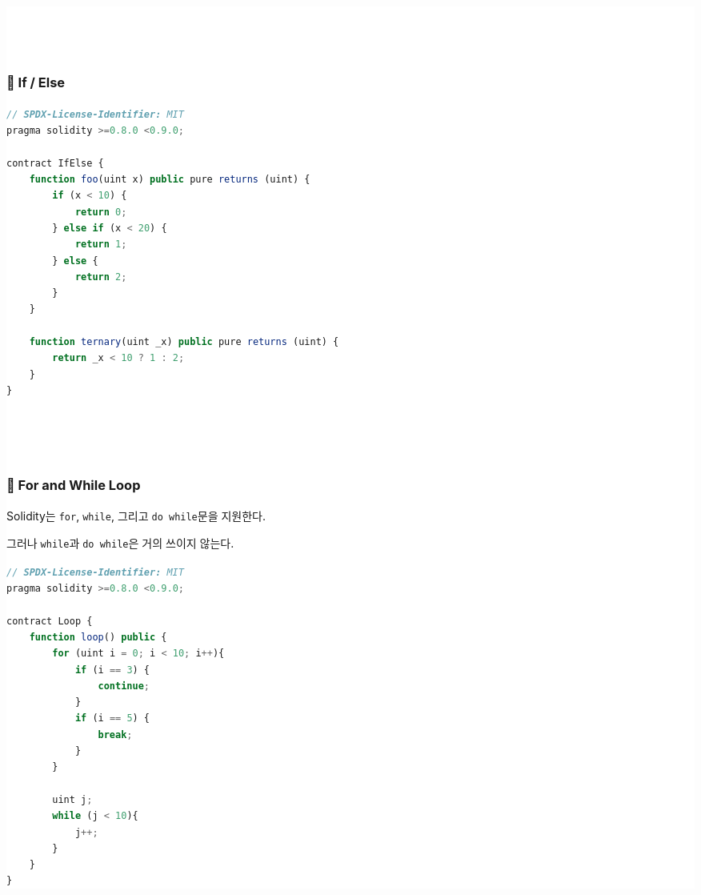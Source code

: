 ```js
```

<br>
<br>
<br>

### :key: If / Else

```js
// SPDX-License-Identifier: MIT
pragma solidity >=0.8.0 <0.9.0;

contract IfElse {
    function foo(uint x) public pure returns (uint) {
        if (x < 10) {
            return 0;
        } else if (x < 20) {
            return 1;
        } else {
            return 2;
        }
    }

    function ternary(uint _x) public pure returns (uint) {
        return _x < 10 ? 1 : 2;
    }
}
```

<br>
<br>
<br>

### :key: For and While Loop

Solidity는 `for`, `while`, 그리고 `do while`문을 지원한다.

그러나 `while`과 `do while`은 거의 쓰이지 않는다.

```js
// SPDX-License-Identifier: MIT
pragma solidity >=0.8.0 <0.9.0;

contract Loop {
    function loop() public {
        for (uint i = 0; i < 10; i++){
            if (i == 3) {
                continue;
            }
            if (i == 5) {
                break;
            }
        }

        uint j;
        while (j < 10){
            j++;
        }
    }
}
```
